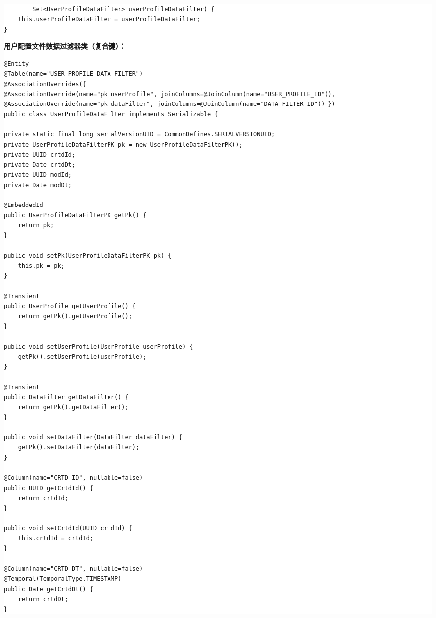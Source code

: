 ```
        Set<UserProfileDataFilter> userProfileDataFilter) {
    this.userProfileDataFilter = userProfileDataFilter;
} 
```

**用户配置文件数据过滤器类（复合键）：**

```
@Entity
@Table(name="USER_PROFILE_DATA_FILTER")
@AssociationOverrides({
@AssociationOverride(name="pk.userProfile", joinColumns=@JoinColumn(name="USER_PROFILE_ID")),
@AssociationOverride(name="pk.dataFilter", joinColumns=@JoinColumn(name="DATA_FILTER_ID")) })
public class UserProfileDataFilter implements Serializable {

private static final long serialVersionUID = CommonDefines.SERIALVERSIONUID;
private UserProfileDataFilterPK pk = new UserProfileDataFilterPK();
private UUID crtdId;
private Date crtdDt;
private UUID modId;
private Date modDt;

@EmbeddedId
public UserProfileDataFilterPK getPk() {
    return pk;
}

public void setPk(UserProfileDataFilterPK pk) {
    this.pk = pk;
}

@Transient
public UserProfile getUserProfile() {
    return getPk().getUserProfile();
}

public void setUserProfile(UserProfile userProfile) {
    getPk().setUserProfile(userProfile);
}

@Transient
public DataFilter getDataFilter() {
    return getPk().getDataFilter();
}

public void setDataFilter(DataFilter dataFilter) {
    getPk().setDataFilter(dataFilter);
}

@Column(name="CRTD_ID", nullable=false)
public UUID getCrtdId() {
    return crtdId;
}

public void setCrtdId(UUID crtdId) {
    this.crtdId = crtdId;
}

@Column(name="CRTD_DT", nullable=false)
@Temporal(TemporalType.TIMESTAMP)
public Date getCrtdDt() {
    return crtdDt;
}

```